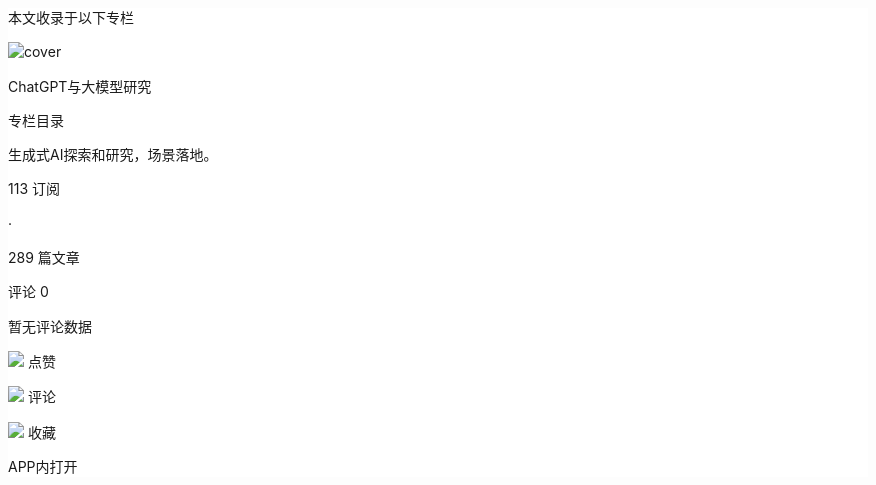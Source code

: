 本文收录于以下专栏

![cover](https://p3-juejin.byteimg.com/tos-cn-i-k3u1fbpfcp/c8ab8ca8bb794e828cf991d272bafb2a~tplv-k3u1fbpfcp-jj:160:120:0:0:q75.avis)

ChatGPT与大模型研究

专栏目录

生成式AI探索和研究，场景落地。

113 订阅

·

289 篇文章

评论 0

暂无评论数据

![](https://lf-web-assets.juejin.cn/obj/juejin-web/xitu_juejin_web/c12d6646efb2245fa4e88f0e1a9565b7.svg) 点赞

![](https://lf-web-assets.juejin.cn/obj/juejin-web/xitu_juejin_web/336af4d1fafabcca3b770c8ad7a50781.svg) 评论

![](https://lf-web-assets.juejin.cn/obj/juejin-web/xitu_juejin_web/3d482c7a948bac826e155953b2a28a9e.svg) 收藏

APP内打开